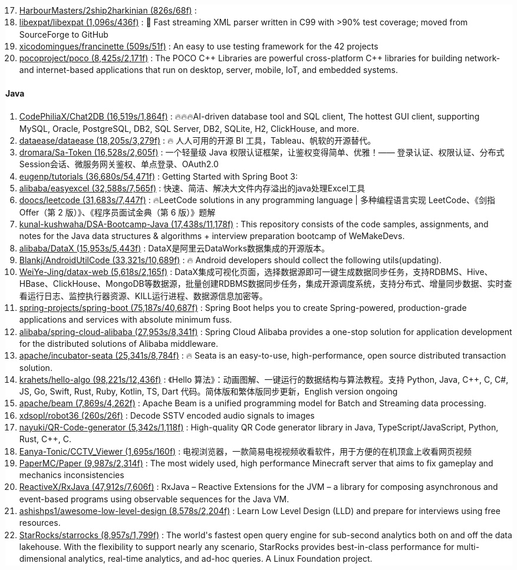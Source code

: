 17. [HarbourMasters/2ship2harkinian (826s/68f)](https://github.com/HarbourMasters/2ship2harkinian) : 
18. [libexpat/libexpat (1,096s/436f)](https://github.com/libexpat/libexpat) : 🌿 Fast streaming XML parser written in C99 with >90% test coverage; moved from SourceForge to GitHub
19. [xicodomingues/francinette (509s/51f)](https://github.com/xicodomingues/francinette) : An easy to use testing framework for the 42 projects
20. [pocoproject/poco (8,425s/2,171f)](https://github.com/pocoproject/poco) : The POCO C++ Libraries are powerful cross-platform C++ libraries for building network- and internet-based applications that run on desktop, server, mobile, IoT, and embedded systems.

#### Java
1. [CodePhiliaX/Chat2DB (16,519s/1,864f)](https://github.com/CodePhiliaX/Chat2DB) : 🔥🔥🔥AI-driven database tool and SQL client, The hottest GUI client, supporting MySQL, Oracle, PostgreSQL, DB2, SQL Server, DB2, SQLite, H2, ClickHouse, and more.
2. [dataease/dataease (18,205s/3,279f)](https://github.com/dataease/dataease) : 🔥 人人可用的开源 BI 工具，Tableau、帆软的开源替代。
3. [dromara/Sa-Token (16,528s/2,605f)](https://github.com/dromara/Sa-Token) : 一个轻量级 Java 权限认证框架，让鉴权变得简单、优雅！—— 登录认证、权限认证、分布式Session会话、微服务网关鉴权、单点登录、OAuth2.0
4. [eugenp/tutorials (36,680s/54,471f)](https://github.com/eugenp/tutorials) : Getting Started with Spring Boot 3:
5. [alibaba/easyexcel (32,588s/7,565f)](https://github.com/alibaba/easyexcel) : 快速、简洁、解决大文件内存溢出的java处理Excel工具
6. [doocs/leetcode (31,683s/7,447f)](https://github.com/doocs/leetcode) : 🔥LeetCode solutions in any programming language | 多种编程语言实现 LeetCode、《剑指 Offer（第 2 版）》、《程序员面试金典（第 6 版）》题解
7. [kunal-kushwaha/DSA-Bootcamp-Java (17,438s/11,178f)](https://github.com/kunal-kushwaha/DSA-Bootcamp-Java) : This repository consists of the code samples, assignments, and notes for the Java data structures & algorithms + interview preparation bootcamp of WeMakeDevs.
8. [alibaba/DataX (15,953s/5,443f)](https://github.com/alibaba/DataX) : DataX是阿里云DataWorks数据集成的开源版本。
9. [Blankj/AndroidUtilCode (33,321s/10,689f)](https://github.com/Blankj/AndroidUtilCode) : 🔥 Android developers should collect the following utils(updating).
10. [WeiYe-Jing/datax-web (5,618s/2,165f)](https://github.com/WeiYe-Jing/datax-web) : DataX集成可视化页面，选择数据源即可一键生成数据同步任务，支持RDBMS、Hive、HBase、ClickHouse、MongoDB等数据源，批量创建RDBMS数据同步任务，集成开源调度系统，支持分布式、增量同步数据、实时查看运行日志、监控执行器资源、KILL运行进程、数据源信息加密等。
11. [spring-projects/spring-boot (75,187s/40,687f)](https://github.com/spring-projects/spring-boot) : Spring Boot helps you to create Spring-powered, production-grade applications and services with absolute minimum fuss.
12. [alibaba/spring-cloud-alibaba (27,953s/8,341f)](https://github.com/alibaba/spring-cloud-alibaba) : Spring Cloud Alibaba provides a one-stop solution for application development for the distributed solutions of Alibaba middleware.
13. [apache/incubator-seata (25,341s/8,784f)](https://github.com/apache/incubator-seata) : 🔥 Seata is an easy-to-use, high-performance, open source distributed transaction solution.
14. [krahets/hello-algo (98,221s/12,436f)](https://github.com/krahets/hello-algo) : 《Hello 算法》：动画图解、一键运行的数据结构与算法教程。支持 Python, Java, C++, C, C#, JS, Go, Swift, Rust, Ruby, Kotlin, TS, Dart 代码。简体版和繁体版同步更新，English version ongoing
15. [apache/beam (7,869s/4,262f)](https://github.com/apache/beam) : Apache Beam is a unified programming model for Batch and Streaming data processing.
16. [xdsopl/robot36 (260s/26f)](https://github.com/xdsopl/robot36) : Decode SSTV encoded audio signals to images
17. [nayuki/QR-Code-generator (5,342s/1,118f)](https://github.com/nayuki/QR-Code-generator) : High-quality QR Code generator library in Java, TypeScript/JavaScript, Python, Rust, C++, C.
18. [Eanya-Tonic/CCTV_Viewer (1,695s/160f)](https://github.com/Eanya-Tonic/CCTV_Viewer) : 电视浏览器，一款简易电视视频收看软件，用于方便的在机顶盒上收看网页视频
19. [PaperMC/Paper (9,987s/2,314f)](https://github.com/PaperMC/Paper) : The most widely used, high performance Minecraft server that aims to fix gameplay and mechanics inconsistencies
20. [ReactiveX/RxJava (47,912s/7,606f)](https://github.com/ReactiveX/RxJava) : RxJava – Reactive Extensions for the JVM – a library for composing asynchronous and event-based programs using observable sequences for the Java VM.
21. [ashishps1/awesome-low-level-design (8,578s/2,204f)](https://github.com/ashishps1/awesome-low-level-design) : Learn Low Level Design (LLD) and prepare for interviews using free resources.
22. [StarRocks/starrocks (8,957s/1,799f)](https://github.com/StarRocks/starrocks) : The world's fastest open query engine for sub-second analytics both on and off the data lakehouse. With the flexibility to support nearly any scenario, StarRocks provides best-in-class performance for multi-dimensional analytics, real-time analytics, and ad-hoc queries. A Linux Foundation project.